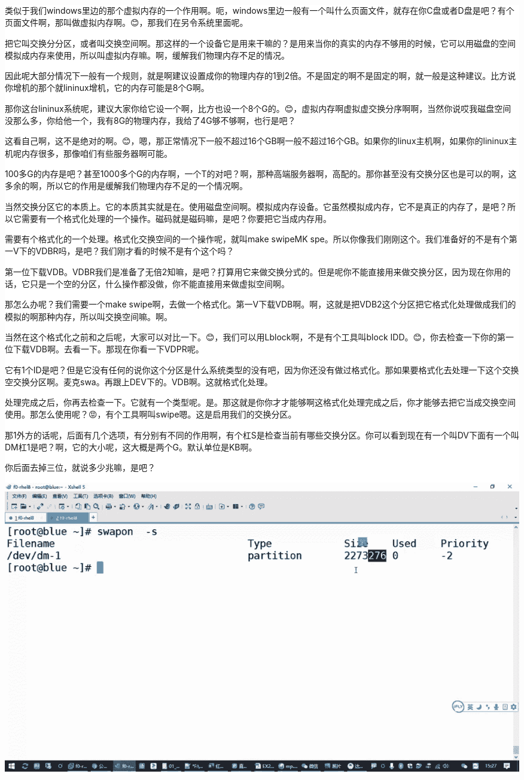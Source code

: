 类似于我们windows里边的那个虚拟内存的一个作用啊。呃，windows里边一般有一个叫什么页面文件，就存在你C盘或者D盘是吧？有个页面文件啊，那叫做虚拟内存啊。😊，那我们在另令系统里面呢。

把它叫交换分分区，或者叫交换空间啊。那这样的一个设备它是用来干嘛的？是用来当你的真实的内存不够用的时候，它可以用磁盘的空间模拟成内存来使用，所以叫虚拟内存嘛。啊，缓解我们物理内存不足的情况。

因此呢大部分情况下一般有一个规则，就是啊建议设置成你的物理内存的1到2倍。不是固定的啊不是固定的啊，就一般是这种建议。比方说你增机的那个就lininux增机，它的内存可能是8个G啊。

那你这台lininux系统呢，建议大家你给它设一个啊，比方也设一个8个G的。😊，虚拟内存啊虚拟虚交换分序啊啊，当然你说哎我磁盘空间没那么多，你给他一个，我有8G的物理内存，我给了4G够不够啊，也行是吧？

这看自己啊，这不是绝对的啊。😊，嗯，那正常情况下一般不超过16个GB啊一般不超过16个GB。如果你的linux主机啊，如果你的lininux主机呢内存很多，那像咱们有些服务器啊可能。

100多G的内存是吧？甚至1000多个G的内存啊，一个T的对吧？啊，那种高端服务器啊，高配的。那你甚至没有交换分区也是可以的啊，这多余的啊，所以它的作用是缓解我们物理内存不足的一个情况啊。

当然交换分区它的本质上。它的本质其实就是在。使用磁盘空间啊。模拟成内存设备。它虽然模拟成内存，它不是真正的内存了，是吧？所以它需要有一个格式化处理的一个操作。磁码就是磁码嘛，是吧？你要把它当成内存用。

需要有个格式化的一个处理。格式化交换空间的一个操作呢，就叫make swipeMK spe。所以你像我们刚刚这个。我们准备好的不是有个第一V下的VDBR吗，是吧？我们刚才看的时候不是有个这个吗？

第一位下载VDB。VDBR我们是准备了无倍2知嘛，是吧？打算用它来做交换分式的。但是呢你不能直接用来做交换分区，因为现在你用的话，它只是一个空的分区，什么操作都没做，你不能直接用来做虚拟空间啊。

那怎么办呢？我们需要一个make swipe啊，去做一个格式化。第一V下载VDB啊。啊，这就是把VDB2这个分区把它格式化处理做成我们的模拟的啊那种内存，所以叫交换空间嘛。啊。

当然在这个格式化之前和之后呢，大家可以对比一下。😊，我们可以用Lblock啊，不是有个工具叫block IDD。😊，你去检查一下你的第一位下载VDB啊。去看一下。那现在你看一下VDPR呢。

它有1个ID是吧？但是它没有任何的说你这个分区是什么系统类型的没有吧，因为你还没有做过格式化。那如果要格式化去处理一下这个交换空交换分区啊。麦克swa。再跟上DEV下的。VDB啊。这就格式化处理。

处理完成之后，你再去检查一下。它就有一个类型呢。是。那这就是你你才才能够啊这格式化处理完成之后，你才能够去把它当成交换空间使用。那怎么使用呢？😡，有个工具啊叫swipe嗯。这是启用我们的交换分区。

那1外方的话呢，后面有几个选项，有分别有不同的作用啊，有个杠S是检查当前有哪些交换分区。你可以看到现在有一个叫DV下面有一个叫DM杠1是吧？啊，它的大小呢，这大概是两个G。默认单位是KB啊。

你后面去掉三位，就说多少兆嘛，是吧？

![](img/3c94ef84362921039c5a60383bfd6407_70.png)
